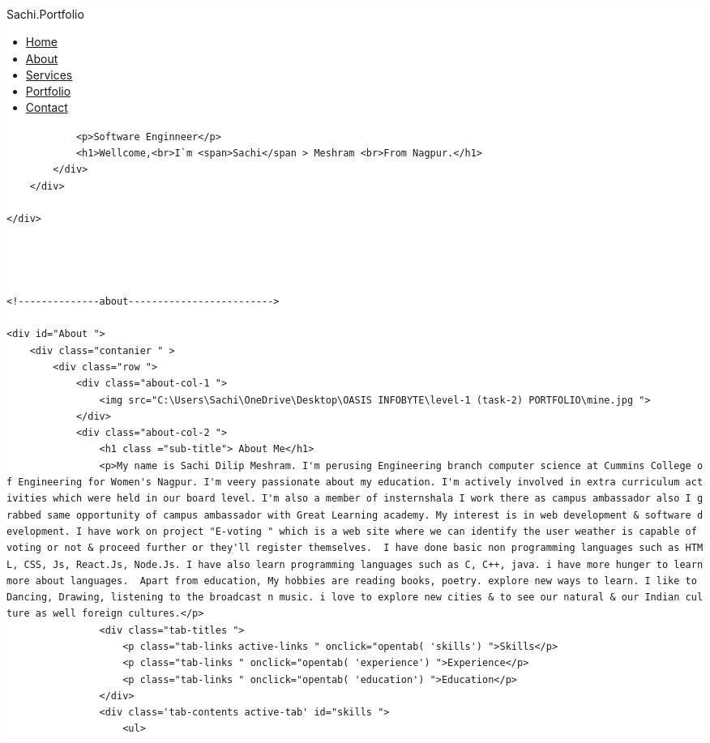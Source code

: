 <!DOCTYPE html>
<html lang="en">

<head>
    <meta charset="UTF-8">
    <meta http-equiv="X-UA-Compatible" content="IE=edge">
    <meta name="viewport" content="width=device-width, initial-scale=1.0">
    <title>PORTFOLIO</title>
    <link rel="stylesheet" href="style.css">
    <script src="https://kit.fontawesome.com/9de58bab44.js" crossorigin="anonymous"></script>
</head>

<bod>
    <div id=" header ">
        <div class="container ">
            <nav>
                <P class="logo"><span>Sachi</span>.Portfolio</P>
                <ul id="sidemenu">
                    <li><a href="#header">Home</a></li>
                    <li><a href="#About ">About</a></li>
                    <li><a href="#Services">Services</a></li>
                    <li><a href="#Portfolio ">Portfolio</a></li>
                    <li><a href="#Contact ">Contact</a></li>
                    <i class=" fas fa-sharp fa-solid fa-circle-xmark" onclick="closemenu()"></i>
                </ul>
                <i class="fas fa-solid fa-bars" onclick="openmenu()"></i>
            </nav>
            <div class="header-text ">

                <p>Software Enginneer</p>
                <h1>Wellcome,<br>I`m <span>Sachi</span > Meshram <br>From Nagpur.</h1>
            </div>
        </div>

    </div>



    
    <!--------------about------------------------->

    <div id="About ">
        <div class="contanier " >
            <div class="row ">
                <div class="about-col-1 ">
                    <img src="C:\Users\Sachi\OneDrive\Desktop\OASIS INFOBYTE\level-1 (task-2) PORTFOLIO\mine.jpg ">
                </div>
                <div class="about-col-2 ">
                    <h1 class ="sub-title"> About Me</h1>
                    <p>My name is Sachi Dilip Meshram. I'm perusing Engineering branch computer science at Cummins College of Engineering for Women's Nagpur. I'm veery passionate about my education. I'm actively involved in extra curriculum activities which were held in our board level. I'm also a member of insternshala I work there as campus ambassador also I grabbed same opportunity of campus ambassador with Great Learning academy. My interest is in web development & software development. I have work on project "E-voting " which is a web site where we can identify the user weather is capable of voting or not & proceed further or they'll register themselves.  I have done basic non programming languages such as HTML, CSS, Js, React.Js, Node.Js. I have also learn programming languages such as C, C++, java. i have more hunger to learn more about languages.  Apart from education, My hobbies are reading books, poetry. explore new ways to learn. I like to Dancing, Drawing, listening to the broadcast n music. i love to explore new cities & to see our natural & our Indian culture as well foreign cultures.</p>
                    <div class="tab-titles ">
                        <p class="tab-links active-links " onclick="opentab( 'skills') ">Skills</p>
                        <p class="tab-links " onclick="opentab( 'experience') ">Experience</p>
                        <p class="tab-links " onclick="opentab( 'education') ">Education</p>
                    </div>
                    <div class='tab-contents active-tab' id="skills ">
                        <ul>